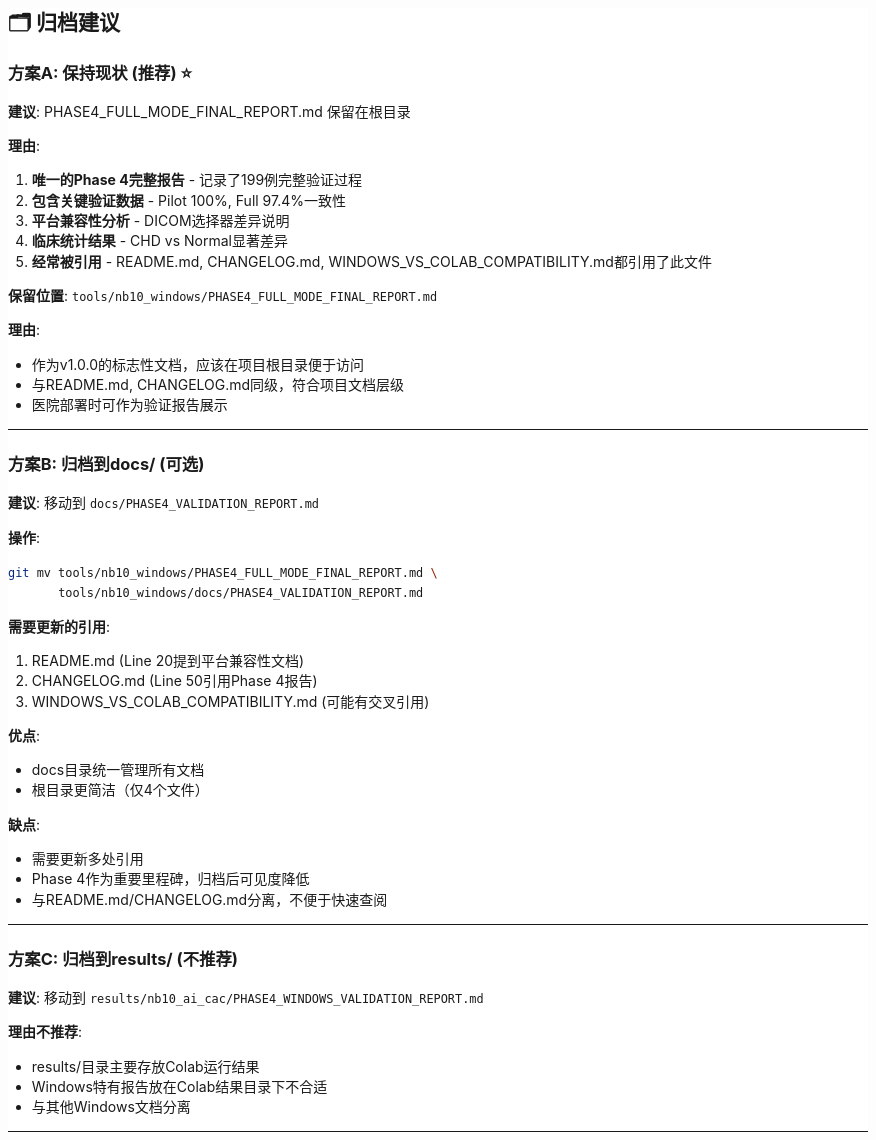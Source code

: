 
## 🗂️ 归档建议

### 方案A: 保持现状 (推荐) ⭐

**建议**: PHASE4_FULL_MODE_FINAL_REPORT.md 保留在根目录

**理由**:
1. **唯一的Phase 4完整报告** - 记录了199例完整验证过程
2. **包含关键验证数据** - Pilot 100%, Full 97.4%一致性
3. **平台兼容性分析** - DICOM选择器差异说明
4. **临床统计结果** - CHD vs Normal显著差异
5. **经常被引用** - README.md, CHANGELOG.md, WINDOWS_VS_COLAB_COMPATIBILITY.md都引用了此文件

**保留位置**: `tools/nb10_windows/PHASE4_FULL_MODE_FINAL_REPORT.md`

**理由**:
- 作为v1.0.0的标志性文档，应该在项目根目录便于访问
- 与README.md, CHANGELOG.md同级，符合项目文档层级
- 医院部署时可作为验证报告展示

---

### 方案B: 归档到docs/ (可选)

**建议**: 移动到 `docs/PHASE4_VALIDATION_REPORT.md`

**操作**:
```bash
git mv tools/nb10_windows/PHASE4_FULL_MODE_FINAL_REPORT.md \
       tools/nb10_windows/docs/PHASE4_VALIDATION_REPORT.md
```

**需要更新的引用**:
1. README.md (Line 20提到平台兼容性文档)
2. CHANGELOG.md (Line 50引用Phase 4报告)
3. WINDOWS_VS_COLAB_COMPATIBILITY.md (可能有交叉引用)

**优点**:
- docs目录统一管理所有文档
- 根目录更简洁（仅4个文件）

**缺点**:
- 需要更新多处引用
- Phase 4作为重要里程碑，归档后可见度降低
- 与README.md/CHANGELOG.md分离，不便于快速查阅

---

### 方案C: 归档到results/ (不推荐)

**建议**: 移动到 `results/nb10_ai_cac/PHASE4_WINDOWS_VALIDATION_REPORT.md`

**理由不推荐**:
- results/目录主要存放Colab运行结果
- Windows特有报告放在Colab结果目录下不合适
- 与其他Windows文档分离

---